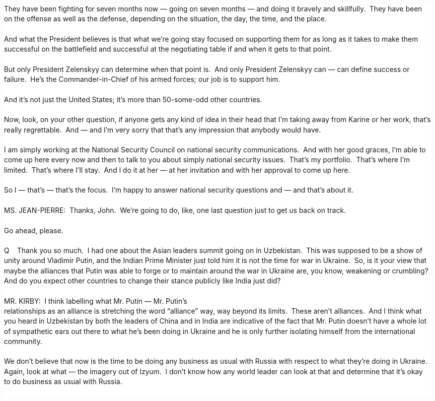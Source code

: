 They have been fighting for seven months now — going on seven months —
and doing it bravely and skillfully.  They have been on the offense as
well as the defense, depending on the situation, the day, the time, and
the place.   
   
And what the President believes is that what we’re going stay focused on
supporting them for as long as it takes to make them successful on the
battlefield and successful at the negotiating table if and when it gets
to that point.   
   
But only President Zelenskyy can determine when that point is.  And only
President Zelenskyy can — can define success or failure.  He’s the
Commander-in-Chief of his armed forces; our job is to support him.   
   
And it’s not just the United States; it’s more than 50-some-odd other
countries.   
   
Now, look, on your other question, if anyone gets any kind of idea in
their head that I’m taking away from Karine or her work, that’s really
regrettable.  And — and I’m very sorry that that’s any impression that
anybody would have.   
   
I am simply working at the National Security Council on national
security communications.  And with her good graces, I’m able to come up
here every now and then to talk to you about simply national security
issues.  That’s my portfolio.  That’s where I’m limited.  That’s where
I’ll stay.  And I do it at her — at her invitation and with her approval
to come up here.   
   
So I — that’s — that’s the focus.  I’m happy to answer national security
questions and — and that’s about it.   
   
MS. JEAN-PIERRE:  Thanks, John.  We’re going to do, like, one last
question just to get us back on track.  
   
Go ahead, please.   
   
Q    Thank you so much.  I had one about the Asian leaders summit going
on in Uzbekistan.  This was supposed to be a show of unity around
Vladimir Putin, and the Indian Prime Minister just told him it is not
the time for war in Ukraine.  So, is it your view that maybe the
alliances that Putin was able to forge or to maintain around the war in
Ukraine are, you know, weakening or crumbling?  And do you expect other
countries to change their stance publicly like India just did?  
   
MR. KIRBY:  I think labelling what Mr. Putin — Mr. Putin’s  
relationships as an alliance is stretching the word “alliance” way, way
beyond its limits.  These aren’t alliances.  And I think what you heard
in Uzbekistan by both the leaders of China and in India are indicative
of the fact that Mr. Putin doesn’t have a whole lot of sympathetic ears
out there to what he’s been doing in Ukraine and he is only further
isolating himself from the international community.  
   
We don’t believe that now is the time to be doing any business as usual
with Russia with respect to what they’re doing in Ukraine.  Again, look
at what — the imagery out of Izyum.  I don’t know how any world leader
can look at that and determine that it’s okay to do business as usual
with Russia.  
   
